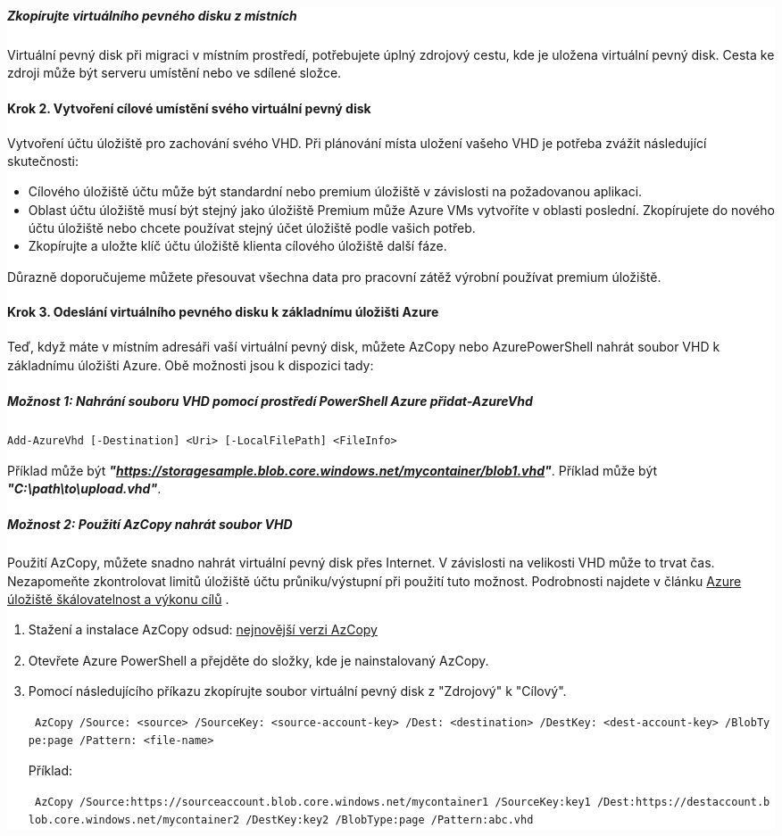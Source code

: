 ##### <a name="copy-a-vhd-from-on-premise"></a>Zkopírujte virtuálního pevného disku z místních

Virtuální pevný disk při migraci v místním prostředí, potřebujete úplný zdrojový cestu, kde je uložena virtuální pevný disk. Cesta ke zdroji může být serveru umístění nebo ve sdílené složce.

#### <a name="step-2-create-the-destination-for-your-vhd"></a>Krok 2. Vytvoření cílové umístění svého virtuální pevný disk

Vytvoření účtu úložiště pro zachování svého VHD. Při plánování místa uložení vašeho VHD je potřeba zvážit následující skutečnosti:

- Cílového úložiště účtu může být standardní nebo premium úložiště v závislosti na požadovanou aplikaci.
- Oblast účtu úložiště musí být stejný jako úložiště Premium může Azure VMs vytvoříte v oblasti poslední. Zkopírujete do nového účtu úložiště nebo chcete používat stejný účet úložiště podle vašich potřeb.
- Zkopírujte a uložte klíč účtu úložiště klienta cílového úložiště další fáze.

Důrazně doporučujeme můžete přesouvat všechna data pro pracovní zátěž výrobní používat premium úložiště.

#### <a name="step-3-upload-the-vhd-to-azure-storage"></a>Krok 3. Odeslání virtuálního pevného disku k základnímu úložišti Azure

Teď, když máte v místním adresáři vaší virtuální pevný disk, můžete AzCopy nebo AzurePowerShell nahrát soubor VHD k základnímu úložišti Azure. Obě možnosti jsou k dispozici tady:

##### <a name="option-1-using-azure-powershell-add-azurevhd-to-upload-the-vhd-file"></a>Možnost 1: Nahrání souboru VHD pomocí prostředí PowerShell Azure přidat-AzureVhd

    Add-AzureVhd [-Destination] <Uri> [-LocalFilePath] <FileInfo>

Příklad <Uri> může být **_"https://storagesample.blob.core.windows.net/mycontainer/blob1.vhd"_**. Příklad <FileInfo> může být **_"C:\path\to\upload.vhd"_**.

##### <a name="option-2-using-azcopy-to-upload-the-vhd-file"></a>Možnost 2: Použití AzCopy nahrát soubor VHD

Použití AzCopy, můžete snadno nahrát virtuální pevný disk přes Internet. V závislosti na velikosti VHD může to trvat čas. Nezapomeňte zkontrolovat limitů úložiště účtu průniku/výstupní při použití tuto možnost. Podrobnosti najdete v článku [Azure úložiště škálovatelnost a výkonu cílů](storage-scalability-targets.md) .

1. Stažení a instalace AzCopy odsud: [nejnovější verzi AzCopy](http://aka.ms/downloadazcopy)
2. Otevřete Azure PowerShell a přejděte do složky, kde je nainstalovaný AzCopy.
3. Pomocí následujícího příkazu zkopírujte soubor virtuální pevný disk z "Zdrojový" k "Cílový".

        AzCopy /Source: <source> /SourceKey: <source-account-key> /Dest: <destination> /DestKey: <dest-account-key> /BlobType:page /Pattern: <file-name>

    Příklad:

        AzCopy /Source:https://sourceaccount.blob.core.windows.net/mycontainer1 /SourceKey:key1 /Dest:https://destaccount.blob.core.windows.net/mycontainer2 /DestKey:key2 /BlobType:page /Pattern:abc.vhd


[4]: http://technet.microsoft.com/library/hh831739.aspx